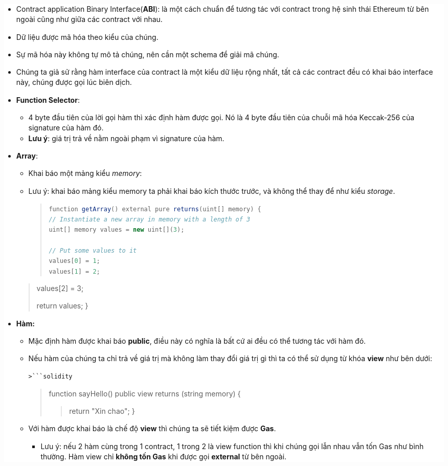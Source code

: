   - Contract application Binary Interface(**ABI**): là một cách chuẩn để tương tác với contract trong hệ sinh thái Ethereum từ bên ngoài cũng như giữa các contract với nhau.
  - Dữ liệu được mã hóa theo kiểu của chúng.
  - Sự mã hóa này không tự mô tả chúng, nên cần một schema để giải mã chúng.
  - Chúng ta giả sử rằng hàm interface của contract là một kiểu dữ liệu rộng nhất,  tất cả các contract đều có khai báo interface này, chúng được gọi lúc biên dịch.
  - **Function Selector**: 
    - 4 byte đầu tiên của lời gọi hàm thì xác định hàm được gọi. Nó là 4 byte đầu tiên của chuỗi mã hóa Keccak-256 của signature của hàm đó.
    - **Lưu ý**: giá trị trả về nằm ngoài phạm vì signature của hàm.

- **Array**:

  - Khai báo một mảng kiểu *memory*:

  - Lưu ý: khai báo mảng kiểu memory ta phải khai báo kích thước trước, và không thể thay để như kiểu *storage*.

    > ```java
    > function getArray() external pure returns(uint[] memory) {
    > // Instantiate a new array in memory with a length of 3
    > uint[] memory values = new uint[](3);
    > 
    > // Put some values to it
    > values[0] = 1;
    > values[1] = 2;
    > ```
  >   values[2] = 3;
  >
  >   return values;
  >   }
  >
  >   ```
  >   
  >   ```
  
- **Hàm:**

  - Mặc định hàm được khai báo **public**, điều này có nghĩa là bất cứ ai đều có thể tương tác với hàm đó.

  - Nếu hàm của chúng ta chỉ trả về giá trị mà không làm thay đổi giá trị gì thì ta có thể sử dụng từ khóa **view** như bên dưới:

    	>```solidity 
  	>function sayHello() public view returns (string memory) {
     > 	>	return "Xin chao";
     > 	>}
    >  	>```
    >```
    
  - Với hàm được khai báo là chế độ **view** thì chúng ta sẽ tiết kiệm được **Gas**.

    - Lưu ý: nếu 2 hàm cùng trong 1 contract, 1 trong 2 là view function thì khi chúng gọi lẫn nhau vẫn tốn Gas như bình thường. Hàm view chỉ **không tốn Gas** khi được gọi **external** từ bên ngoài.
    